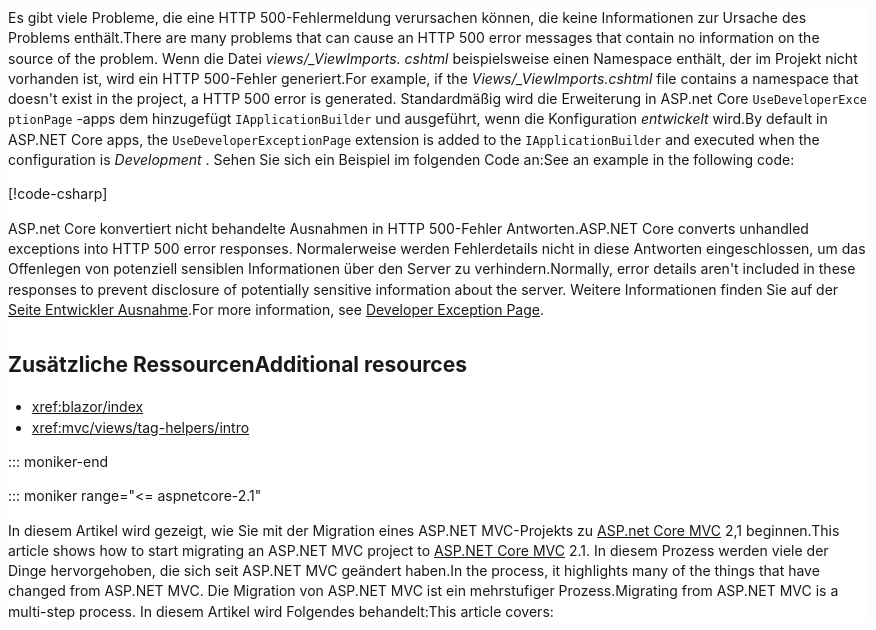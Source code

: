 <span data-ttu-id="5067f-329">Es gibt viele Probleme, die eine HTTP 500-Fehlermeldung verursachen können, die keine Informationen zur Ursache des Problems enthält.</span><span class="sxs-lookup"><span data-stu-id="5067f-329">There are many problems that can cause an HTTP 500 error messages that contain no information on the source of the problem.</span></span> <span data-ttu-id="5067f-330">Wenn die Datei *views/_ViewImports. cshtml* beispielsweise einen Namespace enthält, der im Projekt nicht vorhanden ist, wird ein HTTP 500-Fehler generiert.</span><span class="sxs-lookup"><span data-stu-id="5067f-330">For example, if the *Views/_ViewImports.cshtml* file contains a namespace that doesn't exist in the project, a HTTP 500 error is generated.</span></span> <span data-ttu-id="5067f-331">Standardmäßig wird die Erweiterung in ASP.net Core `UseDeveloperExceptionPage` -apps dem hinzugefügt `IApplicationBuilder` und ausgeführt, wenn die Konfiguration *entwickelt* wird.</span><span class="sxs-lookup"><span data-stu-id="5067f-331">By default in ASP.NET Core apps, the `UseDeveloperExceptionPage` extension is added to the `IApplicationBuilder` and executed when the configuration is *Development* .</span></span> <span data-ttu-id="5067f-332">Sehen Sie sich ein Beispiel im folgenden Code an:</span><span class="sxs-lookup"><span data-stu-id="5067f-332">See an example in the following code:</span></span>

[!code-csharp[](mvc/samples/2.x/Startup.cs?highlight=11-15&name=snippet)]

<span data-ttu-id="5067f-333">ASP.net Core konvertiert nicht behandelte Ausnahmen in HTTP 500-Fehler Antworten.</span><span class="sxs-lookup"><span data-stu-id="5067f-333">ASP.NET Core converts unhandled exceptions into HTTP 500 error responses.</span></span> <span data-ttu-id="5067f-334">Normalerweise werden Fehlerdetails nicht in diese Antworten eingeschlossen, um das Offenlegen von potenziell sensiblen Informationen über den Server zu verhindern.</span><span class="sxs-lookup"><span data-stu-id="5067f-334">Normally, error details aren't included in these responses to prevent disclosure of potentially sensitive information about the server.</span></span> <span data-ttu-id="5067f-335">Weitere Informationen finden Sie auf der [Seite Entwickler Ausnahme](xref:fundamentals/error-handling#developer-exception-page).</span><span class="sxs-lookup"><span data-stu-id="5067f-335">For more information, see [Developer Exception Page](xref:fundamentals/error-handling#developer-exception-page).</span></span>

## <a name="additional-resources"></a><span data-ttu-id="5067f-336">Zusätzliche Ressourcen</span><span class="sxs-lookup"><span data-stu-id="5067f-336">Additional resources</span></span>

* <xref:blazor/index>
* <xref:mvc/views/tag-helpers/intro>

::: moniker-end

::: moniker range="<= aspnetcore-2.1"

<span data-ttu-id="5067f-337">In diesem Artikel wird gezeigt, wie Sie mit der Migration eines ASP.NET MVC-Projekts zu [ASP.net Core MVC](xref:mvc/overview) 2,1 beginnen.</span><span class="sxs-lookup"><span data-stu-id="5067f-337">This article shows how to start migrating an ASP.NET MVC project to [ASP.NET Core MVC](xref:mvc/overview) 2.1.</span></span> <span data-ttu-id="5067f-338">In diesem Prozess werden viele der Dinge hervorgehoben, die sich seit ASP.NET MVC geändert haben.</span><span class="sxs-lookup"><span data-stu-id="5067f-338">In the process, it highlights many of the things that have changed from ASP.NET MVC.</span></span> <span data-ttu-id="5067f-339">Die Migration von ASP.NET MVC ist ein mehrstufiger Prozess.</span><span class="sxs-lookup"><span data-stu-id="5067f-339">Migrating from ASP.NET MVC is a multi-step process.</span></span> <span data-ttu-id="5067f-340">In diesem Artikel wird Folgendes behandelt:</span><span class="sxs-lookup"><span data-stu-id="5067f-340">This article covers:</span></span>
